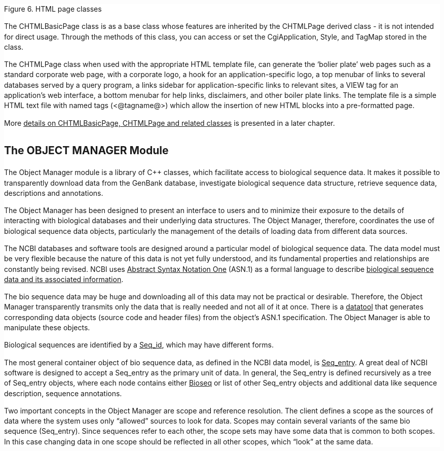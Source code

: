 Figure 6. HTML page classes

The <span class="nctnt ncbi-class">CHTMLBasicPage</span> class is as a base class whose features are inherited by the <span class="nctnt ncbi-class">CHTMLPage</span> derived class - it is not intended for direct usage. Through the methods of this class, you can access or set the CgiApplication, Style, and TagMap stored in the class.

The <span class="nctnt ncbi-class">CHTMLPage</span> class when used with the appropriate HTML template file, can generate the ‘bolier plate’ web pages such as a standard corporate web page, with a corporate logo, a hook for an application-specific logo, a top menubar of links to several databases served by a query program, a links sidebar for application-specific links to relevant sites, a VIEW tag for an application’s web interface, a bottom menubar for help links, disclaimers, and other boiler plate links. The template file is a simple HTML text file with named tags (\<@tagname@\>) which allow the insertion of new HTML blocks into a pre-formatted page.

More [details on CHTMLBasicPage, CHTMLPage and related classes](ch_html.html#ch_html.page_classes) is presented in a later chapter.

<span class="title">The OBJECT MANAGER Module</span>
----------------------------------------------------

The Object Manager module is a library of C++ classes, which facilitate access to biological sequence data. It makes it possible to transparently download data from the GenBank database, investigate biological sequence data structure, retrieve sequence data, descriptions and annotations.

The Object Manager has been designed to present an interface to users and to minimize their exposure to the details of interacting with biological databases and their underlying data structures. The Object Manager, therefore, coordinates the use of biological sequence data objects, particularly the management of the details of loading data from different data sources.

The NCBI databases and software tools are designed around a particular model of biological sequence data. The data model must be very flexible because the nature of this data is not yet fully understood, and its fundamental properties and relationships are constantly being revised. NCBI uses [Abstract Syntax Notation One](http://asn1.elibel.tm.fr) (ASN.1) as a formal language to describe [biological sequence data and its associated information](http://www.ncbi.nlm.nih.gov/IEB/ToolBox/SDKDOCS/INDEX.HTML).

The bio sequence data may be huge and downloading all of this data may not be practical or desirable. Therefore, the Object Manager transparently transmits only the data that is really needed and not all of it at once. There is a [datatool](ch_app.html#ch_app.datatool) that generates corresponding data objects (source code and header files) from the object’s ASN.1 specification. The Object Manager is able to manipulate these objects.

Biological sequences are identified by a [Seq\_id](http://www.ncbi.nlm.nih.gov/IEB/ToolBox/SDKDOCS/SEQLOC.HTML), which may have different forms.

The most general container object of bio sequence data, as defined in the NCBI data model, is [Seq\_entry](http://www.ncbi.nlm.nih.gov/IEB/ToolBox/SDKDOCS/SEQSET.HTML). A great deal of NCBI software is designed to accept a Seq\_entry as the primary unit of data. In general, the Seq\_entry is defined recursively as a tree of Seq\_entry objects, where each node contains either [Bioseq](http://www.ncbi.nlm.nih.gov/IEB/ToolBox/SDKDOCS/BIOSEQ.HTML) or list of other Seq\_entry objects and additional data like sequence description, sequence annotations.

Two important concepts in the Object Manager are <span class="nctnt ncbi-monospace">scope</span> and <span class="nctnt ncbi-monospace">reference resolution</span>. The client defines a scope as the sources of data where the system uses only “allowed” sources to look for data. Scopes may contain several variants of the same bio sequence (Seq\_entry). Since sequences refer to each other, the scope sets may have some data that is common to both scopes. In this case changing data in one scope should be reflected in all other scopes, which “look” at the same data.
